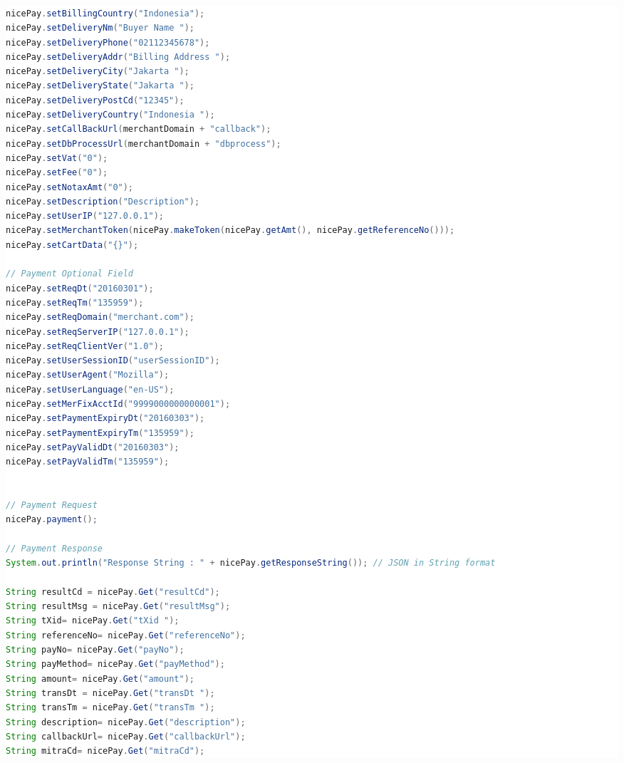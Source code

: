 ```java
nicePay.setBillingCountry("Indonesia");
nicePay.setDeliveryNm("Buyer Name ");
nicePay.setDeliveryPhone("02112345678");
nicePay.setDeliveryAddr("Billing Address ");
nicePay.setDeliveryCity("Jakarta ");
nicePay.setDeliveryState("Jakarta ");
nicePay.setDeliveryPostCd("12345");
nicePay.setDeliveryCountry("Indonesia ");
nicePay.setCallBackUrl(merchantDomain + "callback");
nicePay.setDbProcessUrl(merchantDomain + "dbprocess");
nicePay.setVat("0");
nicePay.setFee("0");
nicePay.setNotaxAmt("0");
nicePay.setDescription("Description");
nicePay.setUserIP("127.0.0.1");
nicePay.setMerchantToken(nicePay.makeToken(nicePay.getAmt(), nicePay.getReferenceNo()));
nicePay.setCartData("{}");

// Payment Optional Field
nicePay.setReqDt("20160301");
nicePay.setReqTm("135959");
nicePay.setReqDomain("merchant.com");
nicePay.setReqServerIP("127.0.0.1");
nicePay.setReqClientVer("1.0");
nicePay.setUserSessionID("userSessionID");
nicePay.setUserAgent("Mozilla");
nicePay.setUserLanguage("en-US");
nicePay.setMerFixAcctId("9999000000000001");
nicePay.setPaymentExpiryDt("20160303");
nicePay.setPaymentExpiryTm("135959");
nicePay.setPayValidDt("20160303");
nicePay.setPayValidTm("135959");


// Payment Request
nicePay.payment();

// Payment Response
System.out.println("Response String : " + nicePay.getResponseString()); // JSON in String format

String resultCd = nicePay.Get("resultCd");
String resultMsg = nicePay.Get("resultMsg");
String tXid= nicePay.Get("tXid ");
String referenceNo= nicePay.Get("referenceNo");
String payNo= nicePay.Get("payNo");
String payMethod= nicePay.Get("payMethod");
String amount= nicePay.Get("amount");
String transDt = nicePay.Get("transDt ");
String transTm = nicePay.Get("transTm ");
String description= nicePay.Get("description");
String callbackUrl= nicePay.Get("callbackUrl");
String mitraCd= nicePay.Get("mitraCd");
```
